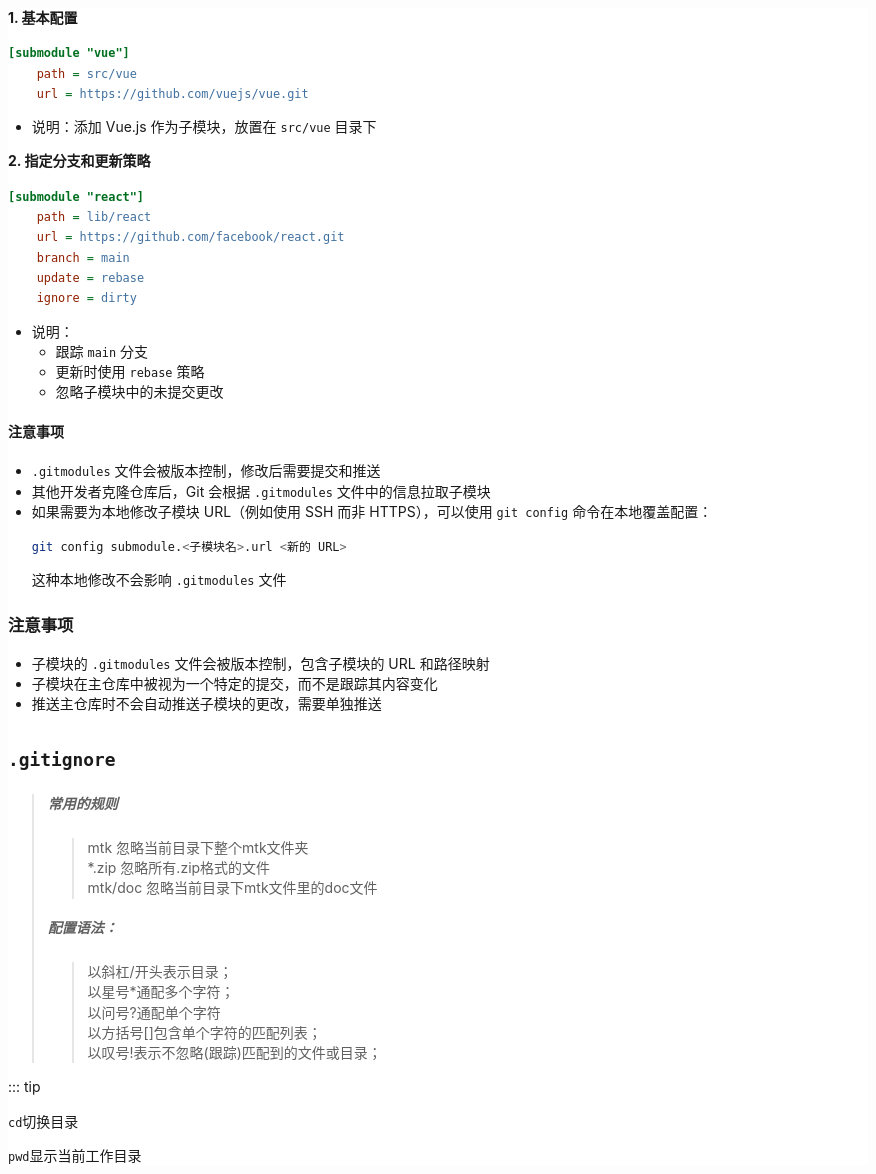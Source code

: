 **1. 基本配置**
```ini
[submodule "vue"]
    path = src/vue
    url = https://github.com/vuejs/vue.git
```
- 说明：添加 Vue.js 作为子模块，放置在 `src/vue` 目录下

**2. 指定分支和更新策略**
```ini
[submodule "react"]
    path = lib/react
    url = https://github.com/facebook/react.git
    branch = main
    update = rebase
    ignore = dirty
```
- 说明：
  - 跟踪 `main` 分支
  - 更新时使用 `rebase` 策略
  - 忽略子模块中的未提交更改

#### 注意事项

- `.gitmodules` 文件会被版本控制，修改后需要提交和推送
- 其他开发者克隆仓库后，Git 会根据 `.gitmodules` 文件中的信息拉取子模块
- 如果需要为本地修改子模块 URL（例如使用 SSH 而非 HTTPS），可以使用 `git config` 命令在本地覆盖配置：
  ```bash
  git config submodule.<子模块名>.url <新的 URL>
  ```
  这种本地修改不会影响 `.gitmodules` 文件

### 注意事项
- 子模块的 `.gitmodules` 文件会被版本控制，包含子模块的 URL 和路径映射
- 子模块在主仓库中被视为一个特定的提交，而不是跟踪其内容变化
- 推送主仓库时不会自动推送子模块的更改，需要单独推送

## `.gitignore`
> ##### 常用的规则
>> mtk 忽略当前目录下整个mtk文件夹      
>> *.zip 忽略所有.zip格式的文件     
>> mtk/doc 忽略当前目录下mtk文件里的doc文件       
> ##### 配置语法：
>> 以斜杠/开头表示目录；                
>> 以星号*通配多个字符；               
>> 以问号?通配单个字符      
>> 以方括号[]包含单个字符的匹配列表；              
>> 以叹号!表示不忽略(跟踪)匹配到的文件或目录；           

::: tip 

`cd`切换目录

`pwd`显示当前工作目录
